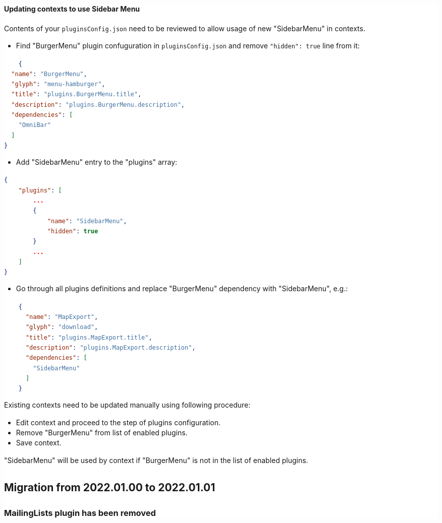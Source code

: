 #### Updating contexts to use Sidebar Menu
Contents of your `pluginsConfig.json` need to be reviewed to allow usage of new "SidebarMenu" in contexts.
- Find "BurgerMenu" plugin confuguration in `pluginsConfig.json` and remove `"hidden": true` line from it:
```json
    {
  "name": "BurgerMenu",
  "glyph": "menu-hamburger",
  "title": "plugins.BurgerMenu.title",
  "description": "plugins.BurgerMenu.description",
  "dependencies": [
    "OmniBar"
  ]
}
```
- Add "SidebarMenu" entry to the "plugins" array:
```json
{
    "plugins": [
        ...
        {
            "name": "SidebarMenu",
            "hidden": true
        }
        ...
    ]
}
```
- Go through all plugins definitions and replace "BurgerMenu" dependency with "SidebarMenu", e.g.:
```json
    {
      "name": "MapExport",
      "glyph": "download",
      "title": "plugins.MapExport.title",
      "description": "plugins.MapExport.description",
      "dependencies": [
        "SidebarMenu"
      ]
    }
```

Existing contexts need to be updated manually using following procedure:
- Edit context and proceed to the step of plugins configuration.
- Remove "BurgerMenu" from list of enabled plugins.
- Save context.

"SidebarMenu" will be used by context if "BurgerMenu" is not in the list of enabled plugins.


## Migration from 2022.01.00 to 2022.01.01

### MailingLists plugin has been removed

